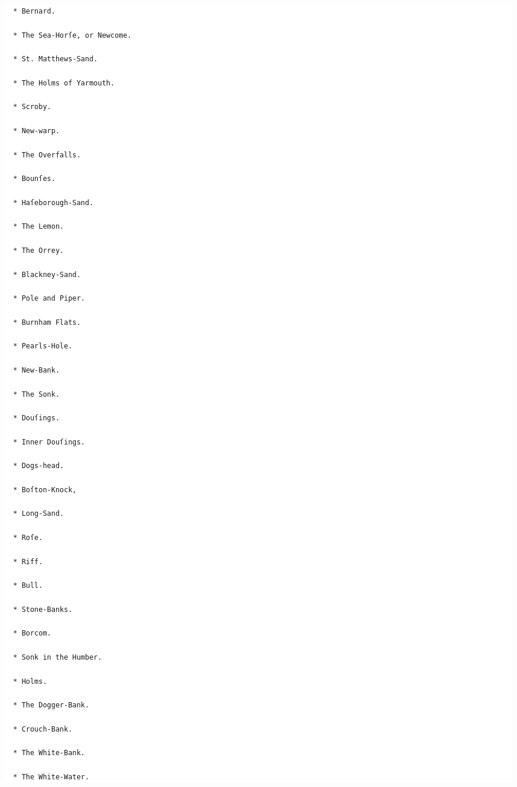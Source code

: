       * Bernard.

      * The Sea-Horſe, or Newcome.

      * St. Matthews-Sand.

      * The Holms of Yarmouth.

      * Scroby.

      * New-warp.

      * The Overfalls.

      * Bounſes.

      * Haſeborough-Sand.

      * The Lemon.

      * The Orrey.

      * Blackney-Sand.

      * Pole and Piper.

      * Burnham Flats.

      * Pearls-Hole.

      * New-Bank.

      * The Sonk.

      * Douſings.

      * Inner Douſings.

      * Dogs-head.

      * Boſton-Knock,

      * Long-Sand.

      * Roſe.

      * Riff.

      * Bull.

      * Stone-Banks.

      * Borcom.

      * Sonk in the Humber.

      * Holms.

      * The Dogger-Bank.

      * Crouch-Bank.

      * The White-Bank.

      * The White-Water.
